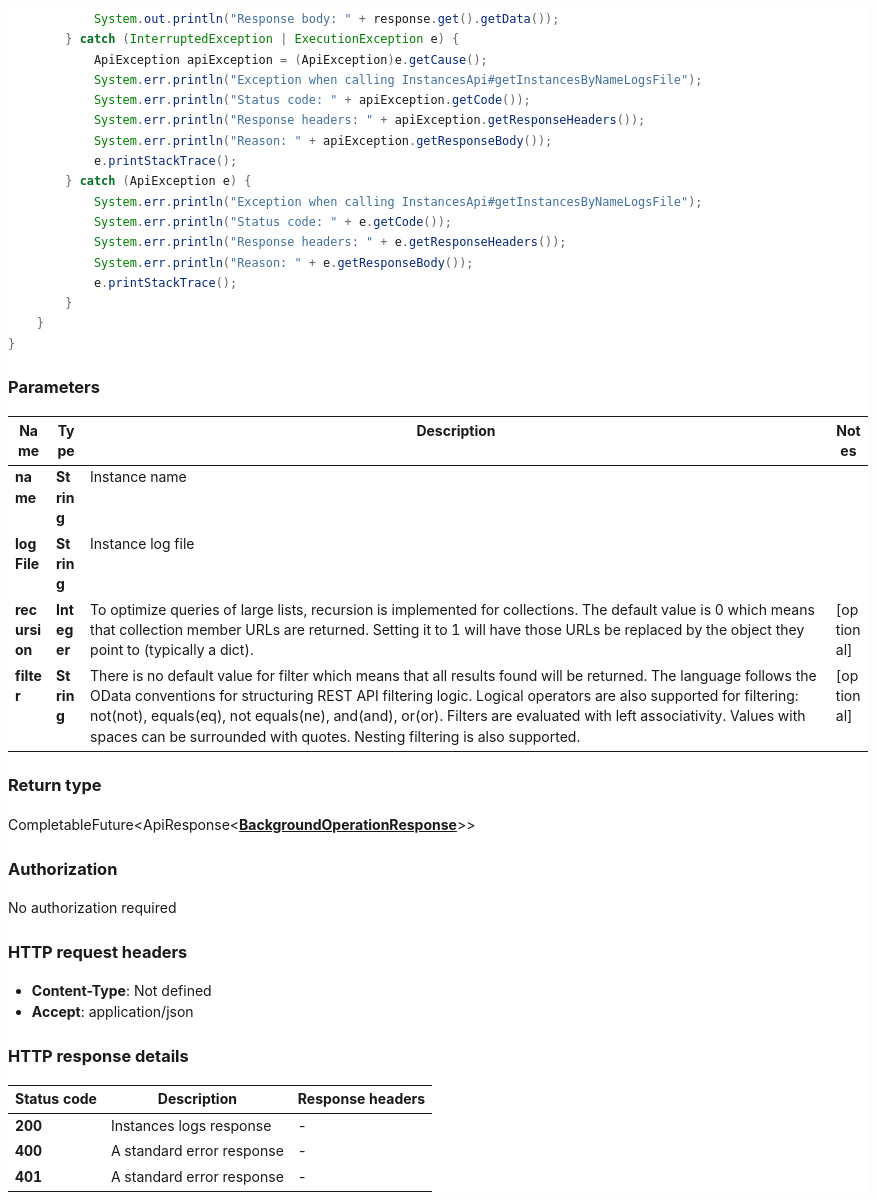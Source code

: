 ```java
            System.out.println("Response body: " + response.get().getData());
        } catch (InterruptedException | ExecutionException e) {
            ApiException apiException = (ApiException)e.getCause();
            System.err.println("Exception when calling InstancesApi#getInstancesByNameLogsFile");
            System.err.println("Status code: " + apiException.getCode());
            System.err.println("Response headers: " + apiException.getResponseHeaders());
            System.err.println("Reason: " + apiException.getResponseBody());
            e.printStackTrace();
        } catch (ApiException e) {
            System.err.println("Exception when calling InstancesApi#getInstancesByNameLogsFile");
            System.err.println("Status code: " + e.getCode());
            System.err.println("Response headers: " + e.getResponseHeaders());
            System.err.println("Reason: " + e.getResponseBody());
            e.printStackTrace();
        }
    }
}
```

### Parameters


| Name | Type | Description  | Notes |
|------------- | ------------- | ------------- | -------------|
| **name** | **String**| Instance name | |
| **logFile** | **String**| Instance log file | |
| **recursion** | **Integer**| To optimize queries of large lists, recursion is implemented for collections. The default value is 0 which means that collection member URLs are returned. Setting it to 1 will have those URLs be replaced by the object they point to (typically a dict). | [optional] |
| **filter** | **String**| There is no default value for filter which means that all results found will be returned. The language follows the OData conventions for structuring REST API filtering logic. Logical operators are also supported for filtering: not(not), equals(eq), not equals(ne), and(and), or(or). Filters are evaluated with left associativity. Values with spaces can be surrounded with quotes. Nesting filtering is also supported. | [optional] |

### Return type

CompletableFuture<ApiResponse<[**BackgroundOperationResponse**](BackgroundOperationResponse.md)>>


### Authorization

No authorization required

### HTTP request headers

- **Content-Type**: Not defined
- **Accept**: application/json

### HTTP response details
| Status code | Description | Response headers |
|-------------|-------------|------------------|
| **200** | Instances logs response |  -  |
| **400** | A standard error response |  -  |
| **401** | A standard error response |  -  |
